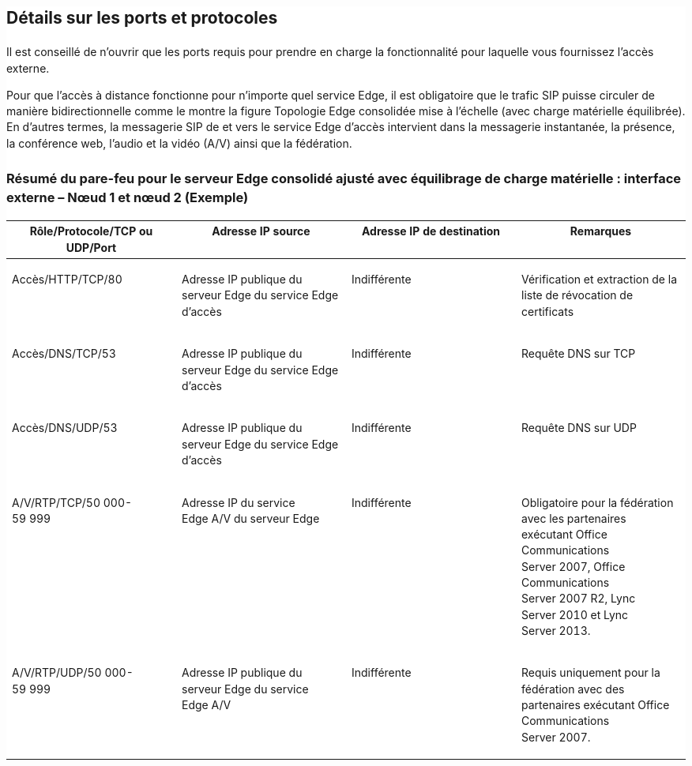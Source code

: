## Détails sur les ports et protocoles

Il est conseillé de n’ouvrir que les ports requis pour prendre en charge la fonctionnalité pour laquelle vous fournissez l’accès externe.

Pour que l’accès à distance fonctionne pour n’importe quel service Edge, il est obligatoire que le trafic SIP puisse circuler de manière bidirectionnelle comme le montre la figure Topologie Edge consolidée mise à l’échelle (avec charge matérielle équilibrée). En d’autres termes, la messagerie SIP de et vers le service Edge d’accès intervient dans la messagerie instantanée, la présence, la conférence web, l’audio et la vidéo (A/V) ainsi que la fédération.

### Résumé du pare-feu pour le serveur Edge consolidé ajusté avec équilibrage de charge matérielle : interface externe – Nœud 1 et nœud 2 (Exemple)

<table>
<colgroup>
<col style="width: 25%" />
<col style="width: 25%" />
<col style="width: 25%" />
<col style="width: 25%" />
</colgroup>
<thead>
<tr class="header">
<th>Rôle/Protocole/TCP ou UDP/Port</th>
<th>Adresse IP source</th>
<th>Adresse IP de destination</th>
<th>Remarques</th>
</tr>
</thead>
<tbody>
<tr class="odd">
<td><p>Accès/HTTP/TCP/80</p></td>
<td><p>Adresse IP publique du serveur Edge du service Edge d’accès</p></td>
<td><p>Indifférente</p></td>
<td><p>Vérification et extraction de la liste de révocation de certificats</p></td>
</tr>
<tr class="even">
<td><p>Accès/DNS/TCP/53</p></td>
<td><p>Adresse IP publique du serveur Edge du service Edge d’accès</p></td>
<td><p>Indifférente</p></td>
<td><p>Requête DNS sur TCP</p></td>
</tr>
<tr class="odd">
<td><p>Accès/DNS/UDP/53</p></td>
<td><p>Adresse IP publique du serveur Edge du service Edge d’accès</p></td>
<td><p>Indifférente</p></td>
<td><p>Requête DNS sur UDP</p></td>
</tr>
<tr class="even">
<td><p>A/V/RTP/TCP/50 000-59 999</p></td>
<td><p>Adresse IP du service Edge A/V du serveur Edge</p></td>
<td><p>Indifférente</p></td>
<td><p>Obligatoire pour la fédération avec les partenaires exécutant Office Communications Server 2007, Office Communications Server 2007 R2, Lync Server 2010 et Lync Server 2013.</p></td>
</tr>
<tr class="odd">
<td><p>A/V/RTP/UDP/50 000-59 999</p></td>
<td><p>Adresse IP publique du serveur Edge du service Edge A/V</p></td>
<td><p>Indifférente</p></td>
<td><p>Requis uniquement pour la fédération avec des partenaires exécutant Office Communications Server 2007.</p></td>
</tr>
<tr class="even">